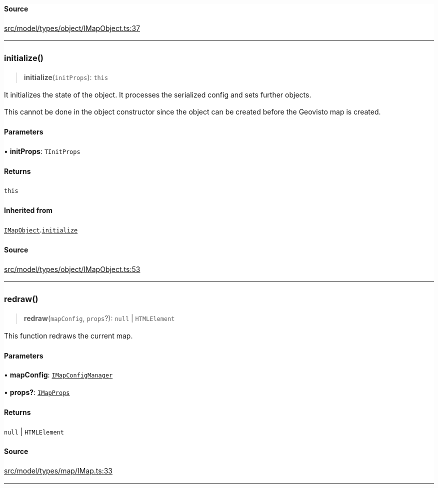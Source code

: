#### Source

[src/model/types/object/IMapObject.ts:37](https://github.com/geovisto/geovisto-map/blob/e22d774889dbc28cc1ec62933ecf6bab6690f172/src/model/types/object/IMapObject.ts#L37)

***

### initialize()

> **initialize**(`initProps`): `this`

It initializes the state of the object.
It processes the serialized config and sets further objects.

This cannot be done in the object constructor
since the object can be created before the Geovisto map is created.

#### Parameters

• **initProps**: `TInitProps`

#### Returns

`this`

#### Inherited from

[`IMapObject`](IMapObject.md).[`initialize`](IMapObject.md#initialize)

#### Source

[src/model/types/object/IMapObject.ts:53](https://github.com/geovisto/geovisto-map/blob/e22d774889dbc28cc1ec62933ecf6bab6690f172/src/model/types/object/IMapObject.ts#L53)

***

### redraw()

> **redraw**(`mapConfig`, `props`?): `null` \| `HTMLElement`

This function redraws the current map.

#### Parameters

• **mapConfig**: [`IMapConfigManager`](IMapConfigManager.md)

• **props?**: [`IMapProps`](../type-aliases/IMapProps.md)

#### Returns

`null` \| `HTMLElement`

#### Source

[src/model/types/map/IMap.ts:33](https://github.com/geovisto/geovisto-map/blob/e22d774889dbc28cc1ec62933ecf6bab6690f172/src/model/types/map/IMap.ts#L33)

***
